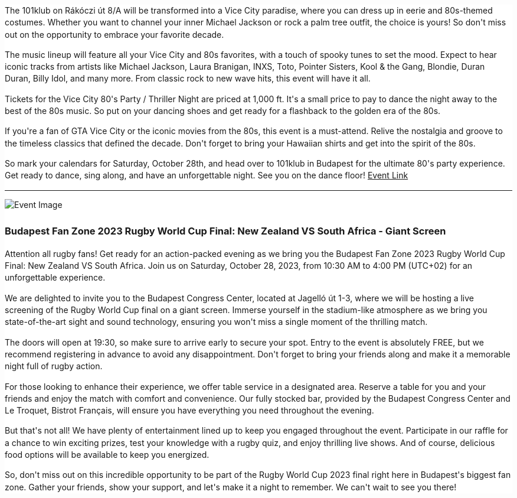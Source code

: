 The 101klub on Rákóczi út 8/A will be transformed into a Vice City paradise, where you can dress up in eerie and 80s-themed costumes. Whether you want to channel your inner Michael Jackson or rock a palm tree outfit, the choice is yours! So don't miss out on the opportunity to embrace your favorite decade.

The music lineup will feature all your Vice City and 80s favorites, with a touch of spooky tunes to set the mood. Expect to hear iconic tracks from artists like Michael Jackson, Laura Branigan, INXS, Toto, Pointer Sisters, Kool & the Gang, Blondie, Duran Duran, Billy Idol, and many more. From classic rock to new wave hits, this event will have it all.

Tickets for the Vice City 80's Party / Thriller Night are priced at 1,000 ft. It's a small price to pay to dance the night away to the best of the 80s music. So put on your dancing shoes and get ready for a flashback to the golden era of the 80s.

If you're a fan of GTA Vice City or the iconic movies from the 80s, this event is a must-attend. Relive the nostalgia and groove to the timeless classics that defined the decade. Don't forget to bring your Hawaiian shirts and get into the spirit of the 80s.

So mark your calendars for Saturday, October 28th, and head over to 101klub in Budapest for the ultimate 80's party experience. Get ready to dance, sing along, and have an unforgettable night. See you on the dance floor!
[Event Link](https://facebook.com/events/728917912392271)

---
![Event Image](https://scontent.fbud11-1.fna.fbcdn.net/v/t39.30808-6/394362324_822130333253868_4478097407321788942_n.jpg?stp=dst-jpg_s960x960&_nc_cat=109&ccb=1-7&_nc_sid=5f2048&_nc_ohc=xIJH7H3wCxsAX9imOf7&_nc_ht=scontent.fbud11-1.fna&oh=00_AfAvIu1RUuukwOu_PzaojxsliAN7dQ2vySZKAKzAlIGdvA&oe=65420678)

 ### Budapest Fan Zone 2023 Rugby World Cup Final: New Zealand VS South Africa - Giant Screen 

Attention all rugby fans! Get ready for an action-packed evening as we bring you the Budapest Fan Zone 2023 Rugby World Cup Final: New Zealand VS South Africa. Join us on Saturday, October 28, 2023, from 10:30 AM to 4:00 PM (UTC+02) for an unforgettable experience.

We are delighted to invite you to the Budapest Congress Center, located at Jagelló út 1-3, where we will be hosting a live screening of the Rugby World Cup final on a giant screen. Immerse yourself in the stadium-like atmosphere as we bring you state-of-the-art sight and sound technology, ensuring you won't miss a single moment of the thrilling match.

The doors will open at 19:30, so make sure to arrive early to secure your spot. Entry to the event is absolutely FREE, but we recommend registering in advance to avoid any disappointment. Don't forget to bring your friends along and make it a memorable night full of rugby action.

For those looking to enhance their experience, we offer table service in a designated area. Reserve a table for you and your friends and enjoy the match with comfort and convenience. Our fully stocked bar, provided by the Budapest Congress Center and Le Troquet, Bistrot Français, will ensure you have everything you need throughout the evening.

But that's not all! We have plenty of entertainment lined up to keep you engaged throughout the event. Participate in our raffle for a chance to win exciting prizes, test your knowledge with a rugby quiz, and enjoy thrilling live shows. And of course, delicious food options will be available to keep you energized.

So, don't miss out on this incredible opportunity to be part of the Rugby World Cup 2023 final right here in Budapest's biggest fan zone. Gather your friends, show your support, and let's make it a night to remember. We can't wait to see you there!
